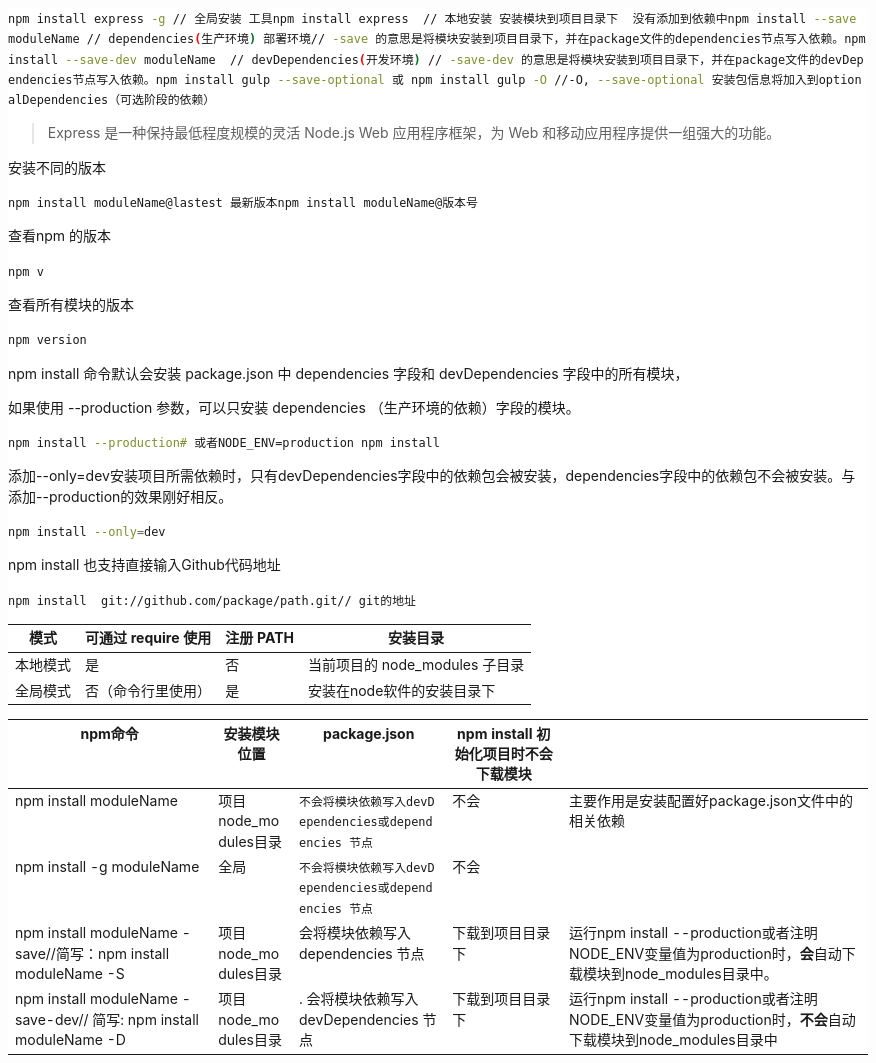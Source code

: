 ```bash
npm install express -g // 全局安装 工具npm install express  // 本地安装 安装模块到项目目录下  没有添加到依赖中npm install --save moduleName // dependencies(生产环境) 部署环境// -save 的意思是将模块安装到项目目录下，并在package文件的dependencies节点写入依赖。npm install --save-dev moduleName  // devDependencies(开发环境) // -save-dev 的意思是将模块安装到项目目录下，并在package文件的devDependencies节点写入依赖。npm install gulp --save-optional 或 npm install gulp -O //-O, --save-optional 安装包信息将加入到optionalDependencies（可选阶段的依赖）
```

> Express 是一种保持最低程度规模的灵活 Node.js Web 应用程序框架，为 Web 和移动应用程序提供一组强大的功能。

安装不同的版本

```bash
npm install moduleName@lastest 最新版本npm install moduleName@版本号
```

查看npm 的版本

```bash
npm v
```

查看所有模块的版本

```bash
npm version
```

npm install 命令默认会安装 package.json 中 dependencies 字段和 devDependencies 字段中的所有模块，

如果使用 --production 参数，可以只安装 dependencies （生产环境的依赖）字段的模块。

```bash
npm install --production# 或者NODE_ENV=production npm install
```

添加--only=dev安装项目所需依赖时，只有devDependencies字段中的依赖包会被安装，dependencies字段中的依赖包不会被安装。与添加--production的效果刚好相反。

```bash
npm install --only=dev
```

npm install 也支持直接输入Github代码地址

```bash
npm install  git://github.com/package/path.git// git的地址
```

| 模式     | 可通过 require 使用 | 注册 PATH | 安装目录                       |
| -------- | ------------------- | --------- | ------------------------------ |
| 本地模式 | 是                  | 否        | 当前项目的 node_modules 子目录 |
| 全局模式 | 否（命令行里使用）  | 是        | 安装在node软件的安装目录下     |

| npm命令                                                      | 安装模块位置         | package.json                                           | npm install 初始化项目时不会下载模块 |                                                              |
| ------------------------------------------------------------ | -------------------- | ------------------------------------------------------ | ------------------------------------ | ------------------------------------------------------------ |
| npm install moduleName                                       | 项目node_modules目录 | `不会将模块依赖写入devDependencies或dependencies 节点` | 不会                                 | 主要作用是安装配置好package.json文件中的相关依赖             |
| npm install -g moduleName                                    | 全局                 | `不会将模块依赖写入devDependencies或dependencies 节点` | 不会                                 |                                                              |
| npm install moduleName  -save//简写：npm install moduleName -S | 项目node_modules目录 | 会将模块依赖写入dependencies 节点                      | 下载到项目目录下                     | 运行npm install --production或者注明NODE_ENV变量值为production时，**会**自动下载模块到node_modules目录中。 |
| npm install  moduleName -save-dev// 简写: npm install moduleName -D | 项目node_modules目录 | . 会将模块依赖写入devDependencies 节点                 | 下载到项目目录下                     | 运行npm install --production或者注明NODE_ENV变量值为production时，**不会**自动下载模块到node_modules目录中 |

